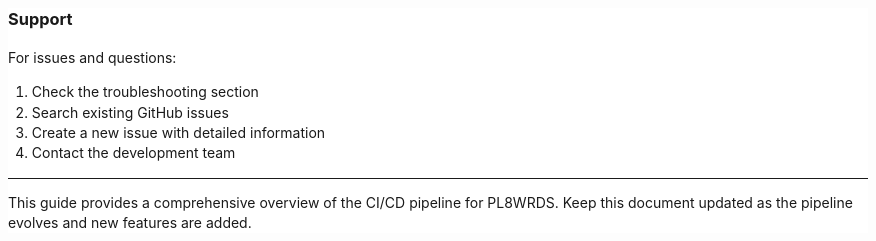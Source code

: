 ### Support

For issues and questions:
1. Check the troubleshooting section
2. Search existing GitHub issues
3. Create a new issue with detailed information
4. Contact the development team

---

This guide provides a comprehensive overview of the CI/CD pipeline for PL8WRDS. Keep this document updated as the pipeline evolves and new features are added.